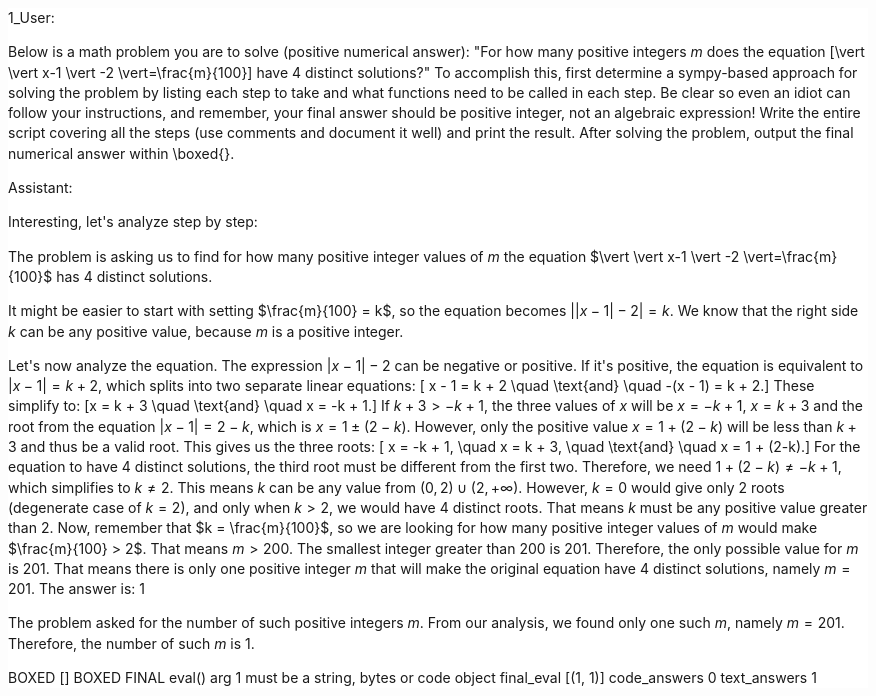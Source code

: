 1_User:

Below is a math problem you are to solve (positive numerical answer):
"For how many positive integers $m$ does the equation \[\vert \vert x-1 \vert -2 \vert=\frac{m}{100}\] have $4$ distinct solutions?"
To accomplish this, first determine a sympy-based approach for solving the problem by listing each step to take and what functions need to be called in each step. Be clear so even an idiot can follow your instructions, and remember, your final answer should be positive integer, not an algebraic expression!
Write the entire script covering all the steps (use comments and document it well) and print the result. After solving the problem, output the final numerical answer within \boxed{}.

Assistant: 

Interesting, let's analyze step by step:



The problem is asking us to find for how many positive integer values of $m$ the equation $\vert \vert x-1 \vert -2 \vert=\frac{m}{100}$ has 4 distinct solutions.

It might be easier to start with setting $\frac{m}{100} = k$, so the equation becomes $\vert \vert x-1 \vert -2 \vert=k$. We know that the right side $k$ can be any positive value, because $m$ is a positive integer.

Let's now analyze the equation. The expression $\vert x-1 \vert -2$ can be negative or positive. If it's positive, the equation is equivalent to $\vert x-1 \vert = k+2$, which splits into two separate linear equations:
\[ x - 1 = k + 2 \quad \text{and} \quad -(x - 1) = k + 2.\]
These simplify to:
\[x = k + 3 \quad \text{and} \quad x = -k + 1.\]
If $k + 3 > -k + 1$, the three values of $x$ will be $x = -k + 1$, $x = k + 3$ and the root from the equation $\vert x-1 \vert = 2-k$, which is $x = 1 \pm (2-k)$. However, only the positive value $x = 1 + (2-k)$ will be less than $k + 3$ and thus be a valid root.
This gives us the three roots:
\[ x = -k + 1, \quad x = k + 3, \quad \text{and} \quad x = 1 + (2-k).\]
For the equation to have 4 distinct solutions, the third root must be different from the first two. Therefore, we need $1 + (2-k) \neq -k + 1$, which simplifies to $k \neq 2$. This means $k$ can be any value from $(0, 2) \cup (2, +\infty)$. However, $k = 0$ would give only 2 roots (degenerate case of $k=2$), and only when $k > 2$, we would have 4 distinct roots. That means $k$ must be any positive value greater than 2.
Now, remember that $k = \frac{m}{100}$, so we are looking for how many positive integer values of $m$ would make $\frac{m}{100} > 2$. That means $m > 200$. The smallest integer greater than 200 is 201. Therefore, the only possible value for $m$ is 201. That means there is only one positive integer $m$ that will make the original equation have 4 distinct solutions, namely $m = 201$. The answer is: 1

The problem asked for the number of such positive integers $m$. From our analysis, we found only one such $m$, namely $m=201$. Therefore, the number of such $m$ is $1$.

BOXED []
BOXED FINAL 
eval() arg 1 must be a string, bytes or code object final_eval
[(1, 1)]
code_answers 0 text_answers 1
